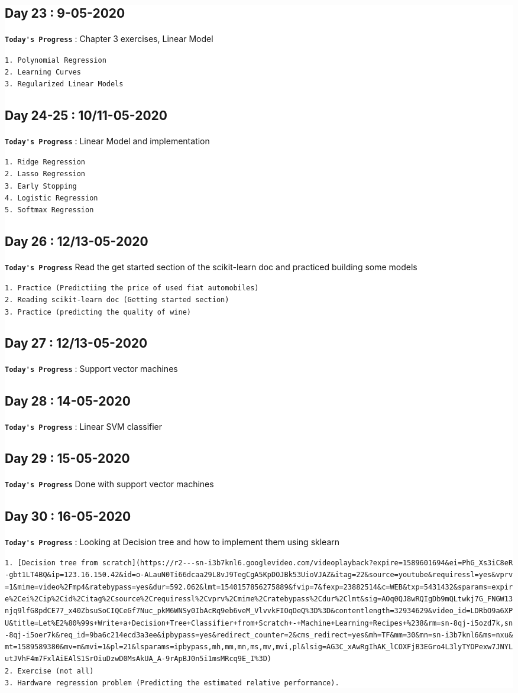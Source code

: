 ## Day 23 : 9-05-2020

**`Today's Progress`** : Chapter 3 exercises, Linear Model
>
    1. Polynomial Regression
    2. Learning Curves
    3. Regularized Linear Models
    
## Day 24-25 : 10/11-05-2020

**`Today's Progress`** : Linear Model and implementation
>
    1. Ridge Regression
    2. Lasso Regression
    3. Early Stopping
    4. Logistic Regression
    5. Softmax Regression
        
## Day 26 : 12/13-05-2020

**`Today's Progress`** Read the get started section of the scikit-learn doc and practiced building some models
>
    1. Practice (Predictiing the price of used fiat automobiles)
    2. Reading scikit-learn doc (Getting started section)
    3. Practice (predicting the quality of wine)
        
## Day 27 : 12/13-05-2020

**`Today's Progress`** : Support vector machines  

## Day 28 : 14-05-2020

**`Today's Progress`** : Linear SVM classifier

## Day 29 : 15-05-2020

**`Today's Progress`** Done with support vector machines

## Day 30 : 16-05-2020

**`Today's Progress`** : Looking at Decision tree and how to implement them using sklearn
>
    1. [Decision tree from scratch](https://r2---sn-i3b7knl6.googlevideo.com/videoplayback?expire=1589601694&ei=PhG_Xs3iC8eR-gbt1LT4BQ&ip=123.16.150.42&id=o-ALauN0Ti66dcaa29L8vJ9TegCgA5KpDOJBk53UioVJAZ&itag=22&source=youtube&requiressl=yes&vprv=1&mime=video%2Fmp4&ratebypass=yes&dur=592.062&lmt=1540157856275889&fvip=7&fexp=23882514&c=WEB&txp=5431432&sparams=expire%2Cei%2Cip%2Cid%2Citag%2Csource%2Crequiressl%2Cvprv%2Cmime%2Cratebypass%2Cdur%2Clmt&sig=AOq0QJ8wRQIgDb9mQLtwkj7G_FNGW13njq9lfG8pdCE77_x40ZbsuSoCIQCeGf7Nuc_pkM6WNSy0IbAcRq9eb6veM_VlvvkFIOqDeQ%3D%3D&contentlength=32934629&video_id=LDRbO9a6XPU&title=Let%E2%80%99s+Write+a+Decision+Tree+Classifier+from+Scratch+-+Machine+Learning+Recipes+%238&rm=sn-8qj-i5ozd7k,sn-8qj-i5oer7k&req_id=9ba6c214ecd3a3ee&ipbypass=yes&redirect_counter=2&cms_redirect=yes&mh=TF&mm=30&mn=sn-i3b7knl6&ms=nxu&mt=1589589380&mv=m&mvi=1&pl=21&lsparams=ipbypass,mh,mm,mn,ms,mv,mvi,pl&lsig=AG3C_xAwRgIhAK_lCOXFjB3EGro4L3lyTYDPexw7JNYLutJVhF4m7FxlAiEAlS1SrOiuDzwD0MsAkUA_A-9rApBJ0n5i1msMRcq9E_I%3D)
    2. Exercise (not all)
    3. Hardware regression problem (Predicting the estimated relative performance).
